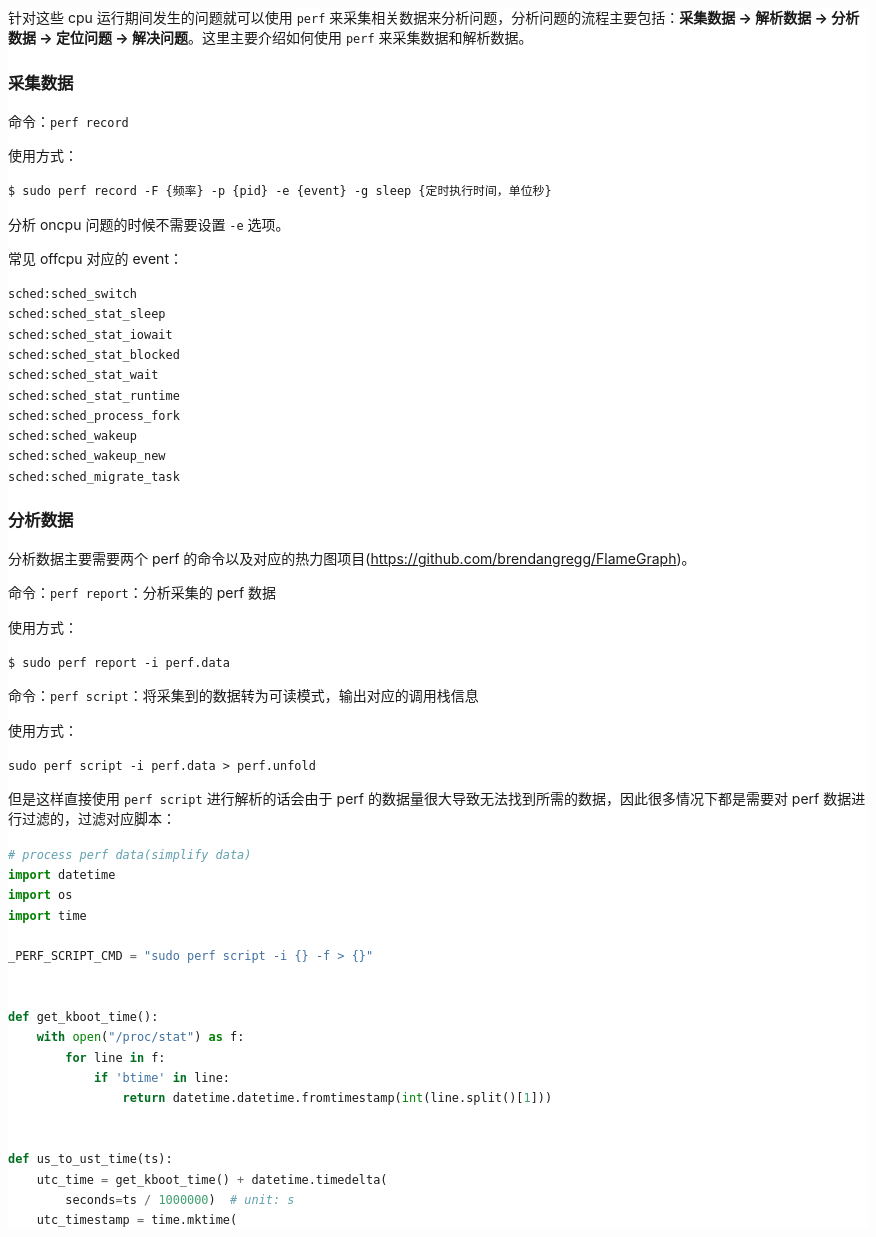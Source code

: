 针对这些 cpu 运行期间发生的问题就可以使用 `perf` 来采集相关数据来分析问题，分析问题的流程主要包括：**采集数据 -> 解析数据 -> 分析数据 -> 定位问题 -> 解决问题**。这里主要介绍如何使用 `perf` 来采集数据和解析数据。

### 采集数据

命令：`perf record`

使用方式：

```shell
$ sudo perf record -F {频率} -p {pid} -e {event} -g sleep {定时执行时间，单位秒}
```

分析 oncpu 问题的时候不需要设置 `-e` 选项。

常见 offcpu 对应的 event：

```shell
sched:sched_switch
sched:sched_stat_sleep
sched:sched_stat_iowait
sched:sched_stat_blocked
sched:sched_stat_wait
sched:sched_stat_runtime
sched:sched_process_fork
sched:sched_wakeup
sched:sched_wakeup_new
sched:sched_migrate_task
```

### 分析数据

分析数据主要需要两个 perf 的命令以及对应的热力图项目(https://github.com/brendangregg/FlameGraph)。

命令：`perf report`：分析采集的 perf 数据

使用方式：

```shell
$ sudo perf report -i perf.data
```

命令：`perf script`：将采集到的数据转为可读模式，输出对应的调用栈信息

使用方式：

```shell
sudo perf script -i perf.data > perf.unfold
```

但是这样直接使用 `perf script` 进行解析的话会由于 perf 的数据量很大导致无法找到所需的数据，因此很多情况下都是需要对 perf 数据进行过滤的，过滤对应脚本：

```python
# process perf data(simplify data)
import datetime
import os
import time

_PERF_SCRIPT_CMD = "sudo perf script -i {} -f > {}"


def get_kboot_time():
    with open("/proc/stat") as f:
        for line in f:
            if 'btime' in line:
                return datetime.datetime.fromtimestamp(int(line.split()[1]))


def us_to_ust_time(ts):
    utc_time = get_kboot_time() + datetime.timedelta(
        seconds=ts / 1000000)  # unit: s
    utc_timestamp = time.mktime(
```